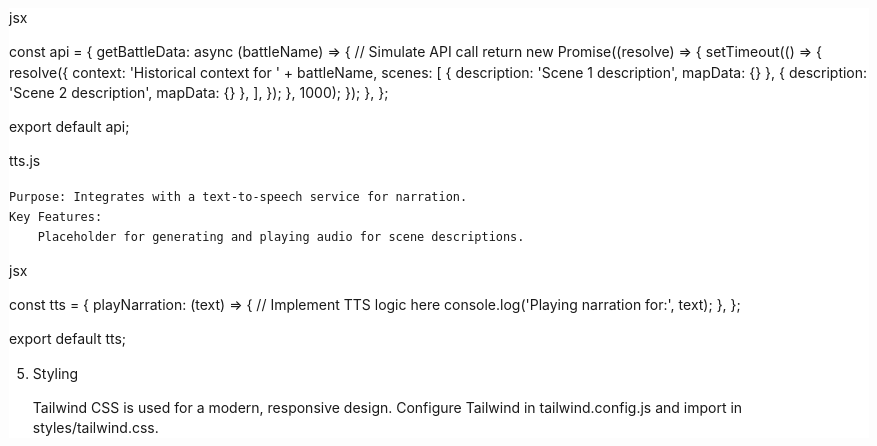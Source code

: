 jsx

const api = {
  getBattleData: async (battleName) => {
    // Simulate API call
    return new Promise((resolve) => {
      setTimeout(() => {
        resolve({
          context: 'Historical context for ' + battleName,
          scenes: [
            { description: 'Scene 1 description', mapData: {} },
            { description: 'Scene 2 description', mapData: {} },
          ],
        });
      }, 1000);
    });
  },
};

export default api;

tts.js

    Purpose: Integrates with a text-to-speech service for narration.
    Key Features:
        Placeholder for generating and playing audio for scene descriptions.

jsx

const tts = {
  playNarration: (text) => {
    // Implement TTS logic here
    console.log('Playing narration for:', text);
  },
};

export default tts;

5. Styling

    Tailwind CSS is used for a modern, responsive design.
    Configure Tailwind in tailwind.config.js and import in styles/tailwind.css.